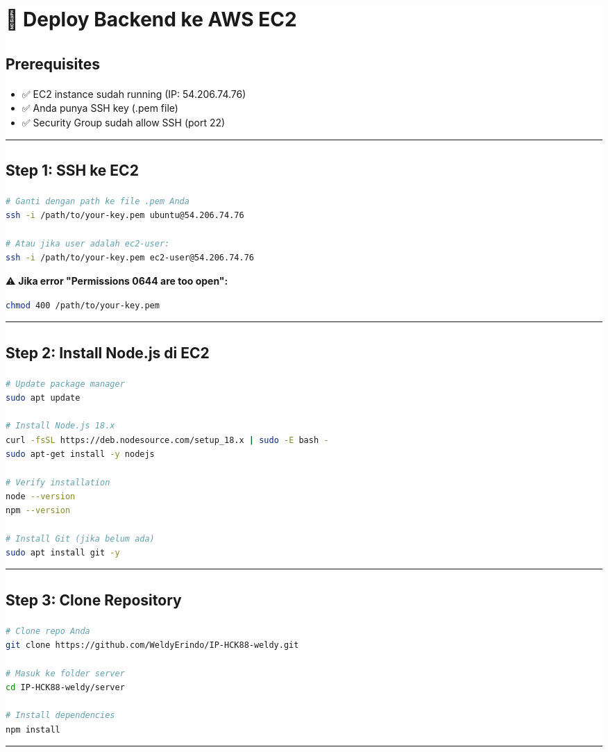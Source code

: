 # 🚀 Deploy Backend ke AWS EC2

## Prerequisites

- ✅ EC2 instance sudah running (IP: 54.206.74.76)
- ✅ Anda punya SSH key (.pem file)
- ✅ Security Group sudah allow SSH (port 22)

---

## Step 1: SSH ke EC2

```bash
# Ganti dengan path ke file .pem Anda
ssh -i /path/to/your-key.pem ubuntu@54.206.74.76

# Atau jika user adalah ec2-user:
ssh -i /path/to/your-key.pem ec2-user@54.206.74.76
```

⚠️ **Jika error "Permissions 0644 are too open":**
```bash
chmod 400 /path/to/your-key.pem
```

---

## Step 2: Install Node.js di EC2

```bash
# Update package manager
sudo apt update

# Install Node.js 18.x
curl -fsSL https://deb.nodesource.com/setup_18.x | sudo -E bash -
sudo apt-get install -y nodejs

# Verify installation
node --version
npm --version

# Install Git (jika belum ada)
sudo apt install git -y
```

---

## Step 3: Clone Repository

```bash
# Clone repo Anda
git clone https://github.com/WeldyErindo/IP-HCK88-weldy.git

# Masuk ke folder server
cd IP-HCK88-weldy/server

# Install dependencies
npm install
```

---
